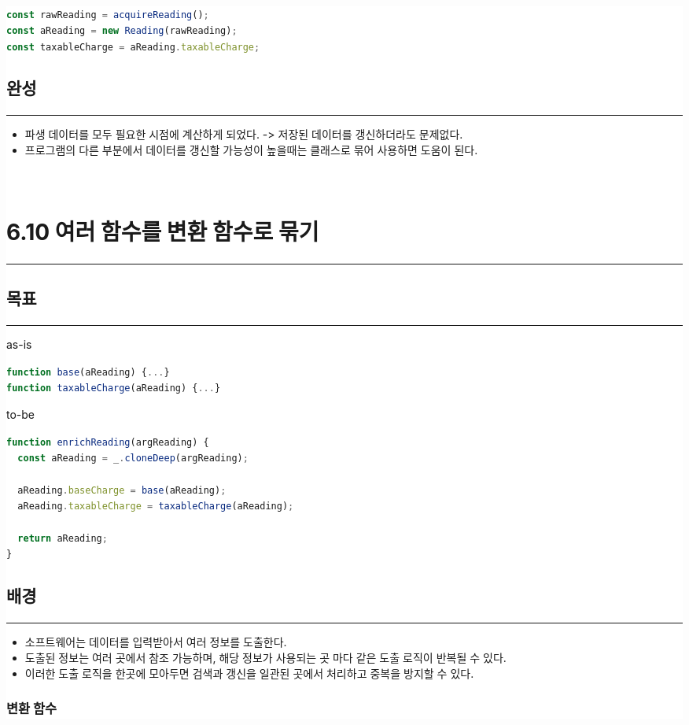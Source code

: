 ```jsx
const rawReading = acquireReading();
const aReading = new Reading(rawReading);
const taxableCharge = aReading.taxableCharge;
```

## 완성

---

- 파생 데이터를 모두 필요한 시점에 계산하게 되었다. -> 저장된 데이터를 갱신하더라도 문제없다.
- 프로그램의 다른 부분에서 데이터를 갱신할 가능성이 높을때는 클래스로 묶어 사용하면 도움이 된다.

<br />

# 6.10 여러 함수를 변환 함수로 묶기

---

## 목표

---

as-is

```jsx
function base(aReading) {...}
function taxableCharge(aReading) {...}
```

to-be

```jsx
function enrichReading(argReading) {
  const aReading = _.cloneDeep(argReading);

  aReading.baseCharge = base(aReading);
  aReading.taxableCharge = taxableCharge(aReading);

  return aReading;
}
```

## 배경

---

- 소프트웨어는 데이터를 입력받아서 여러 정보를 도출한다.
- 도출된 정보는 여러 곳에서 참조 가능하며, 해당 정보가 사용되는 곳 마다 같은 도출 로직이 반복될 수 있다.
- 이러한 도출 로직을 한곳에 모아두면 검색과 갱신을 일관된 곳에서 처리하고 중복을 방지할 수 있다.

### 변환 함수
